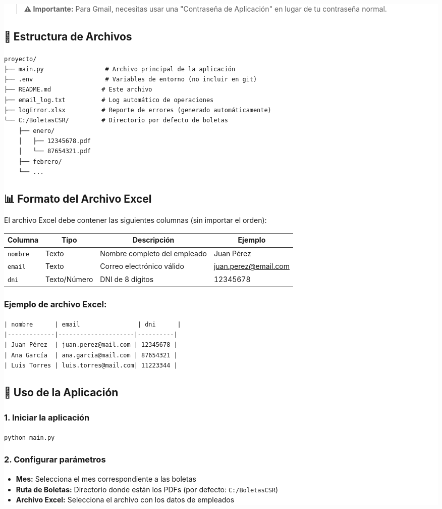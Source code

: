 > **⚠️ Importante:** Para Gmail, necesitas usar una "Contraseña de Aplicación" en lugar de tu contraseña normal.

## 📁 Estructura de Archivos

```
proyecto/
├── main.py                 # Archivo principal de la aplicación
├── .env                    # Variables de entorno (no incluir en git)
├── README.md              # Este archivo
├── email_log.txt          # Log automático de operaciones
├── logError.xlsx          # Reporte de errores (generado automáticamente)
└── C:/BoletasCSR/         # Directorio por defecto de boletas
    ├── enero/
    │   ├── 12345678.pdf
    │   └── 87654321.pdf
    ├── febrero/
    └── ...
```

## 📊 Formato del Archivo Excel

El archivo Excel debe contener las siguientes columnas (sin importar el orden):

| Columna | Tipo | Descripción | Ejemplo |
|---------|------|-------------|---------|
| `nombre` | Texto | Nombre completo del empleado | Juan Pérez |
| `email` | Texto | Correo electrónico válido | juan.perez@email.com |
| `dni` | Texto/Número | DNI de 8 dígitos | 12345678 |

### Ejemplo de archivo Excel:
```
| nombre      | email                | dni      |
|-------------|---------------------|----------|
| Juan Pérez  | juan.perez@mail.com | 12345678 |
| Ana García  | ana.garcia@mail.com | 87654321 |
| Luis Torres | luis.torres@mail.com| 11223344 |
```

## 🎯 Uso de la Aplicación

### 1. Iniciar la aplicación
```bash
python main.py
```

### 2. Configurar parámetros
- **Mes:** Selecciona el mes correspondiente a las boletas
- **Ruta de Boletas:** Directorio donde están los PDFs (por defecto: `C:/BoletasCSR`)
- **Archivo Excel:** Selecciona el archivo con los datos de empleados
